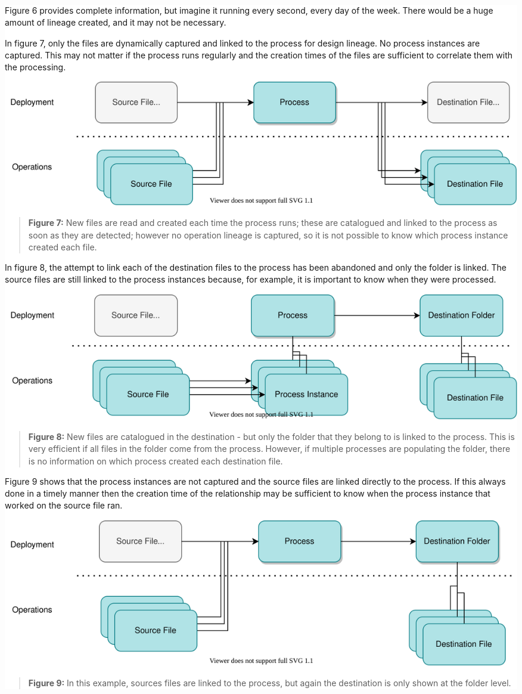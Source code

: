 Figure 6 provides complete information, but imagine it running every second, every day of the week.  There would be a huge amount of lineage created, and it may not be necessary.

In figure 7, only the files are dynamically captured and linked to the process for design lineage.  No process instances are captured. This may not matter if the process runs regularly and the creation times of the files are sufficient to correlate them with the processing.

![Figure 7](/features/lineage-management/operational-lineage-files-2.svg)
> **Figure 7:** New files are read and created each time the process runs; these are catalogued and linked to the process as soon as they are detected; however no operation lineage is captured, so it is not possible to know which process instance created each file.  

In figure 8, the attempt to link each of the destination files to the process has been abandoned and only the folder is linked.  The source files are still linked to the process instances because, for example, it is important to know when they were processed.

![Figure 8](/features/lineage-management/operational-lineage-files-3.svg)
> **Figure 8:** New files are catalogued in the destination - but only the folder that they belong to is linked to the process.  This is very efficient if all files in the folder come from the process.  However, if multiple processes are populating the folder, there is no information on which process created each destination file.

Figure 9 shows that the process instances are not captured and the source files are linked directly to the process.  If this always done in a timely manner then the creation time of the relationship may be sufficient to know when the process instance that worked on the source file ran.

![Figure 9](/features/lineage-management/operational-lineage-files-4.svg)
> **Figure 9:** In this example, sources files are linked to the process, but again the destination is only shown at the folder level.
